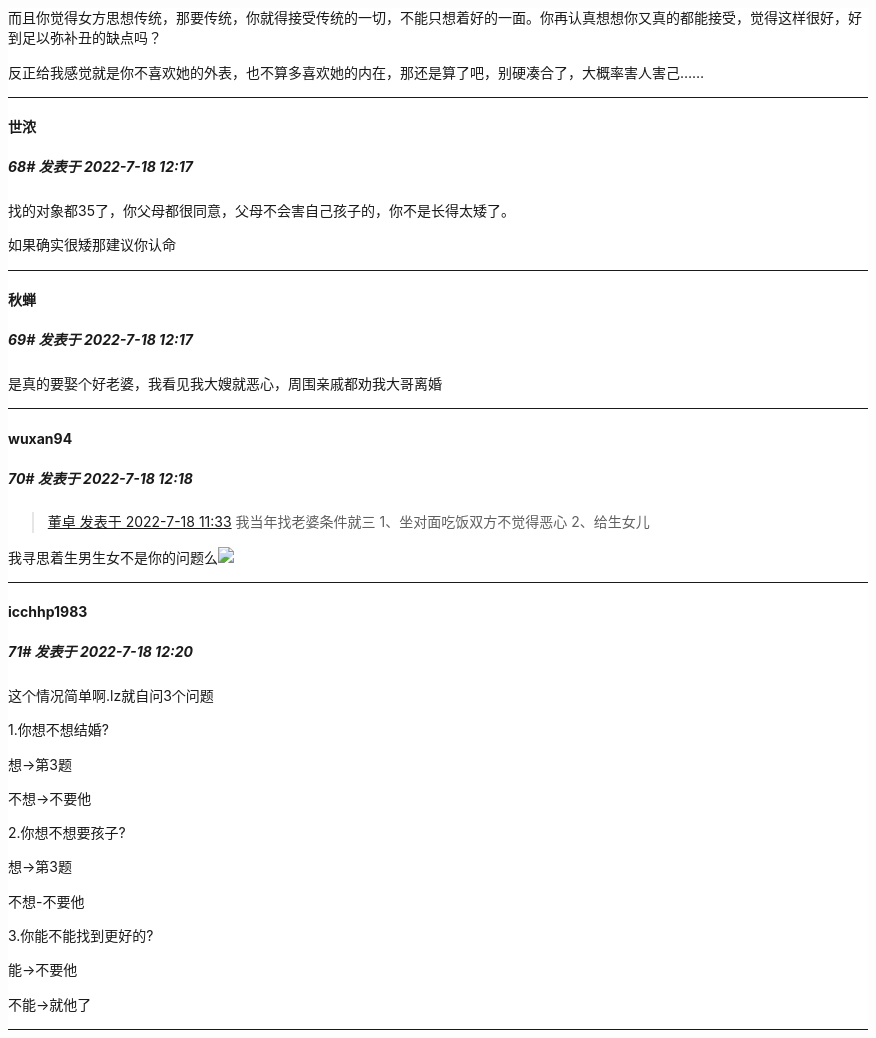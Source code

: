 而且你觉得女方思想传统，那要传统，你就得接受传统的一切，不能只想着好的一面。你再认真想想你又真的都能接受，觉得这样很好，好到足以弥补丑的缺点吗？

反正给我感觉就是你不喜欢她的外表，也不算多喜欢她的内在，那还是算了吧，别硬凑合了，大概率害人害己……

*****

####  世浓  
##### 68#       发表于 2022-7-18 12:17

找的对象都35了，你父母都很同意，父母不会害自己孩子的，你不是长得太矮了。

如果确实很矮那建议你认命

*****

####  秋蝉  
##### 69#       发表于 2022-7-18 12:17

是真的要娶个好老婆，我看见我大嫂就恶心，周围亲戚都劝我大哥离婚

*****

####  wuxan94  
##### 70#       发表于 2022-7-18 12:18

<blockquote><a href="httphttps://bbs.saraba1st.com/2b/forum.php?mod=redirect&amp;goto=findpost&amp;pid=56692654&amp;ptid=2081797" target="_blank">董卓 发表于 2022-7-18 11:33</a>
我当年找老婆条件就三
1、坐对面吃饭双方不觉得恶心
2、给生女儿</blockquote>
我寻思着生男生女不是你的问题么<img src="https://static.saraba1st.com/image/smiley/carton2017/275.png" referrerpolicy="no-referrer">

*****

####  icchhp1983  
##### 71#       发表于 2022-7-18 12:20

这个情况简单啊.lz就自问3个问题

1.你想不想结婚?

想-&gt;第3题

不想-&gt;不要他

2.你想不想要孩子?

想-&gt;第3题

不想-不要他

3.你能不能找到更好的?

能-&gt;不要他

不能-&gt;就他了

*****

